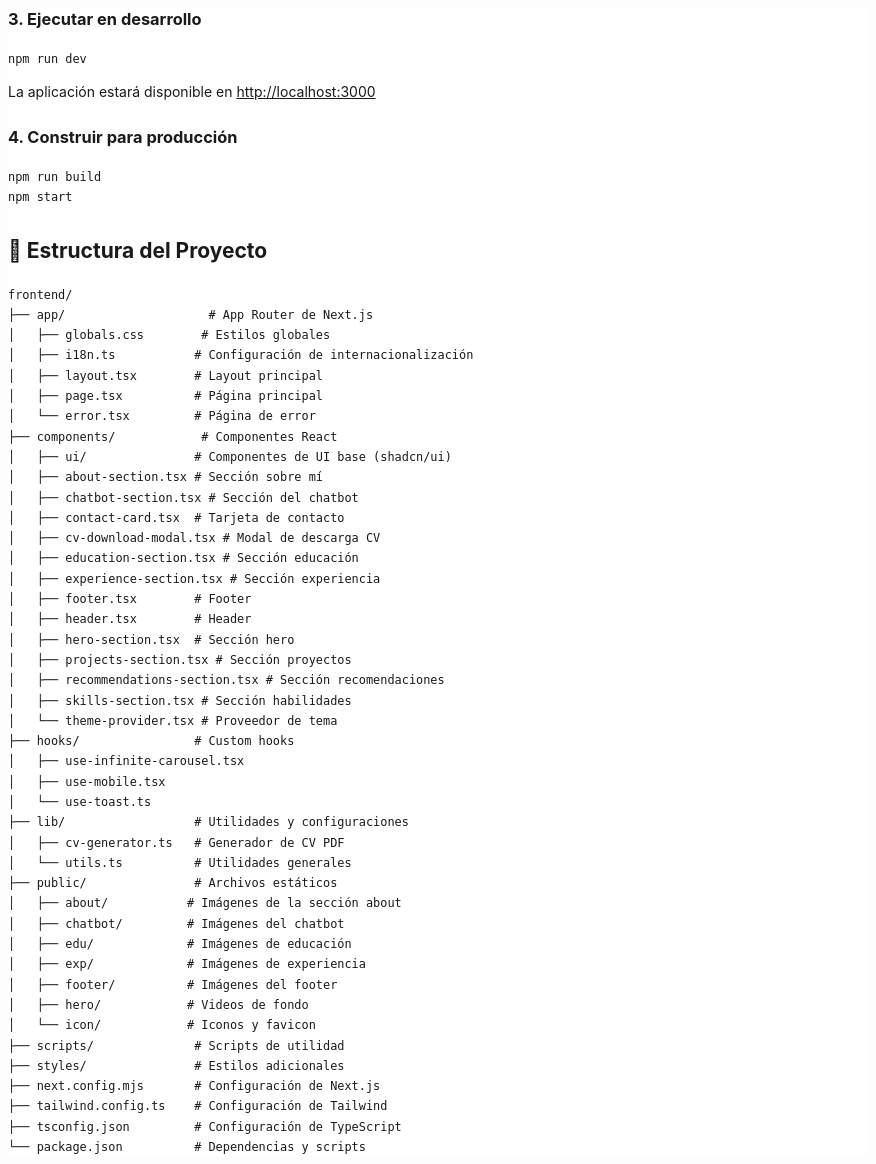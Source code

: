 ### 3. Ejecutar en desarrollo
```bash
npm run dev
```

La aplicación estará disponible en [http://localhost:3000](http://localhost:3000)

### 4. Construir para producción
```bash
npm run build
npm start
```

## 📁 Estructura del Proyecto

```
frontend/
├── app/                    # App Router de Next.js
│   ├── globals.css        # Estilos globales
│   ├── i18n.ts           # Configuración de internacionalización
│   ├── layout.tsx        # Layout principal
│   ├── page.tsx          # Página principal
│   └── error.tsx         # Página de error
├── components/            # Componentes React
│   ├── ui/               # Componentes de UI base (shadcn/ui)
│   ├── about-section.tsx # Sección sobre mí
│   ├── chatbot-section.tsx # Sección del chatbot
│   ├── contact-card.tsx  # Tarjeta de contacto
│   ├── cv-download-modal.tsx # Modal de descarga CV
│   ├── education-section.tsx # Sección educación
│   ├── experience-section.tsx # Sección experiencia
│   ├── footer.tsx        # Footer
│   ├── header.tsx        # Header
│   ├── hero-section.tsx  # Sección hero
│   ├── projects-section.tsx # Sección proyectos
│   ├── recommendations-section.tsx # Sección recomendaciones
│   ├── skills-section.tsx # Sección habilidades
│   └── theme-provider.tsx # Proveedor de tema
├── hooks/                # Custom hooks
│   ├── use-infinite-carousel.tsx
│   ├── use-mobile.tsx
│   └── use-toast.ts
├── lib/                  # Utilidades y configuraciones
│   ├── cv-generator.ts   # Generador de CV PDF
│   └── utils.ts          # Utilidades generales
├── public/               # Archivos estáticos
│   ├── about/           # Imágenes de la sección about
│   ├── chatbot/         # Imágenes del chatbot
│   ├── edu/             # Imágenes de educación
│   ├── exp/             # Imágenes de experiencia
│   ├── footer/          # Imágenes del footer
│   ├── hero/            # Videos de fondo
│   └── icon/            # Iconos y favicon
├── scripts/              # Scripts de utilidad
├── styles/               # Estilos adicionales
├── next.config.mjs       # Configuración de Next.js
├── tailwind.config.ts    # Configuración de Tailwind
├── tsconfig.json         # Configuración de TypeScript
└── package.json          # Dependencias y scripts
```
